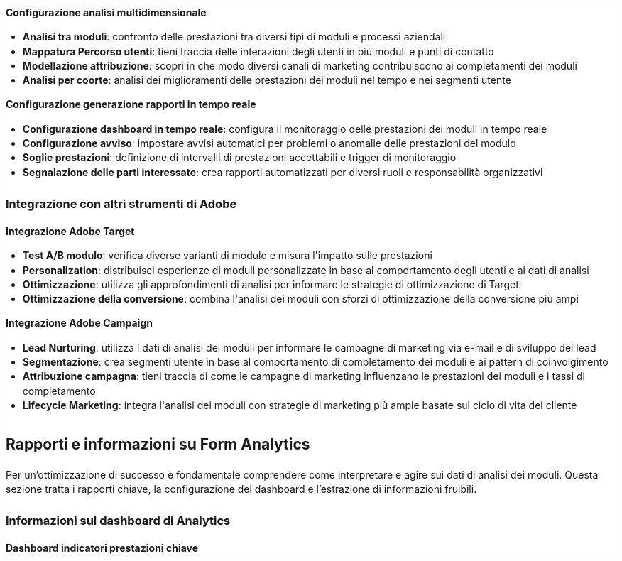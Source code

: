 **Configurazione analisi multidimensionale**

- **Analisi tra moduli**: confronto delle prestazioni tra diversi tipi di moduli e processi aziendali
- **Mappatura Percorso utenti**: tieni traccia delle interazioni degli utenti in più moduli e punti di contatto
- **Modellazione attribuzione**: scopri in che modo diversi canali di marketing contribuiscono ai completamenti dei moduli
- **Analisi per coorte**: analisi dei miglioramenti delle prestazioni dei moduli nel tempo e nei segmenti utente

**Configurazione generazione rapporti in tempo reale**

- **Configurazione dashboard in tempo reale**: configura il monitoraggio delle prestazioni dei moduli in tempo reale
- **Configurazione avviso**: impostare avvisi automatici per problemi o anomalie delle prestazioni del modulo
- **Soglie prestazioni**: definizione di intervalli di prestazioni accettabili e trigger di monitoraggio
- **Segnalazione delle parti interessate**: crea rapporti automatizzati per diversi ruoli e responsabilità organizzativi

### Integrazione con altri strumenti di Adobe

**Integrazione Adobe Target**

- **Test A/B modulo**: verifica diverse varianti di modulo e misura l&#39;impatto sulle prestazioni
- **Personalization**: distribuisci esperienze di moduli personalizzate in base al comportamento degli utenti e ai dati di analisi
- **Ottimizzazione**: utilizza gli approfondimenti di analisi per informare le strategie di ottimizzazione di Target
- **Ottimizzazione della conversione**: combina l&#39;analisi dei moduli con sforzi di ottimizzazione della conversione più ampi

**Integrazione Adobe Campaign**

- **Lead Nurturing**: utilizza i dati di analisi dei moduli per informare le campagne di marketing via e-mail e di sviluppo dei lead
- **Segmentazione**: crea segmenti utente in base al comportamento di completamento dei moduli e ai pattern di coinvolgimento
- **Attribuzione campagna**: tieni traccia di come le campagne di marketing influenzano le prestazioni dei moduli e i tassi di completamento
- **Lifecycle Marketing**: integra l&#39;analisi dei moduli con strategie di marketing più ampie basate sul ciclo di vita del cliente

## Rapporti e informazioni su Form Analytics

Per un’ottimizzazione di successo è fondamentale comprendere come interpretare e agire sui dati di analisi dei moduli. Questa sezione tratta i rapporti chiave, la configurazione del dashboard e l’estrazione di informazioni fruibili.

### Informazioni sul dashboard di Analytics

**Dashboard indicatori prestazioni chiave**
